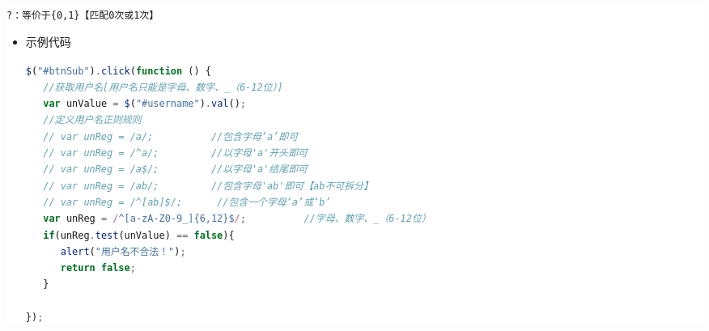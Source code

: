     ?：等价于{0,1}【匹配0次或1次】

- 示例代码

  ```javascript
  $("#btnSub").click(function () {
     //获取用户名[用户名只能是字母、数字、_（6-12位）]
     var unValue = $("#username").val();
     //定义用户名正则规则
     // var unReg = /a/;          //包含字母‘a’即可
     // var unReg = /^a/;         //以字母'a'开头即可
     // var unReg = /a$/;         //以字母'a'结尾即可
     // var unReg = /ab/;         //包含字母'ab'即可【ab不可拆分】
     // var unReg = /^[ab]$/;      //包含一个字母‘a’或‘b’
     var unReg = /^[a-zA-Z0-9_]{6,12}$/;          //字母、数字、_（6-12位）
     if(unReg.test(unValue) == false){
        alert("用户名不合法！");
        return false;
     }
  
  });
  ```